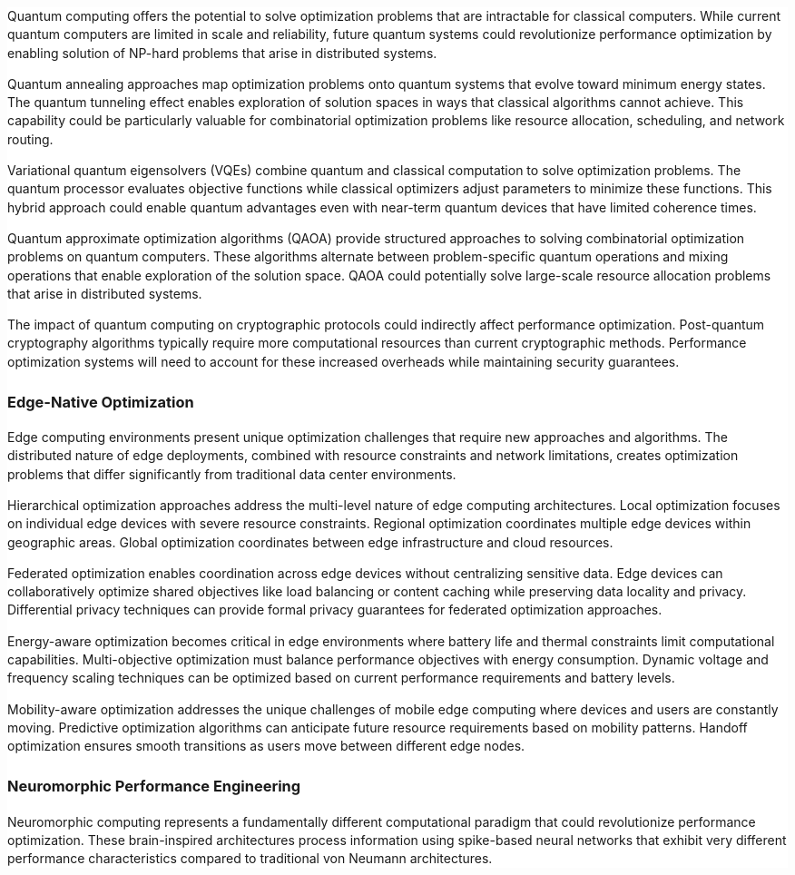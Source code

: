 Quantum computing offers the potential to solve optimization problems that are intractable for classical computers. While current quantum computers are limited in scale and reliability, future quantum systems could revolutionize performance optimization by enabling solution of NP-hard problems that arise in distributed systems.

Quantum annealing approaches map optimization problems onto quantum systems that evolve toward minimum energy states. The quantum tunneling effect enables exploration of solution spaces in ways that classical algorithms cannot achieve. This capability could be particularly valuable for combinatorial optimization problems like resource allocation, scheduling, and network routing.

Variational quantum eigensolvers (VQEs) combine quantum and classical computation to solve optimization problems. The quantum processor evaluates objective functions while classical optimizers adjust parameters to minimize these functions. This hybrid approach could enable quantum advantages even with near-term quantum devices that have limited coherence times.

Quantum approximate optimization algorithms (QAOA) provide structured approaches to solving combinatorial optimization problems on quantum computers. These algorithms alternate between problem-specific quantum operations and mixing operations that enable exploration of the solution space. QAOA could potentially solve large-scale resource allocation problems that arise in distributed systems.

The impact of quantum computing on cryptographic protocols could indirectly affect performance optimization. Post-quantum cryptography algorithms typically require more computational resources than current cryptographic methods. Performance optimization systems will need to account for these increased overheads while maintaining security guarantees.

### Edge-Native Optimization

Edge computing environments present unique optimization challenges that require new approaches and algorithms. The distributed nature of edge deployments, combined with resource constraints and network limitations, creates optimization problems that differ significantly from traditional data center environments.

Hierarchical optimization approaches address the multi-level nature of edge computing architectures. Local optimization focuses on individual edge devices with severe resource constraints. Regional optimization coordinates multiple edge devices within geographic areas. Global optimization coordinates between edge infrastructure and cloud resources.

Federated optimization enables coordination across edge devices without centralizing sensitive data. Edge devices can collaboratively optimize shared objectives like load balancing or content caching while preserving data locality and privacy. Differential privacy techniques can provide formal privacy guarantees for federated optimization approaches.

Energy-aware optimization becomes critical in edge environments where battery life and thermal constraints limit computational capabilities. Multi-objective optimization must balance performance objectives with energy consumption. Dynamic voltage and frequency scaling techniques can be optimized based on current performance requirements and battery levels.

Mobility-aware optimization addresses the unique challenges of mobile edge computing where devices and users are constantly moving. Predictive optimization algorithms can anticipate future resource requirements based on mobility patterns. Handoff optimization ensures smooth transitions as users move between different edge nodes.

### Neuromorphic Performance Engineering

Neuromorphic computing represents a fundamentally different computational paradigm that could revolutionize performance optimization. These brain-inspired architectures process information using spike-based neural networks that exhibit very different performance characteristics compared to traditional von Neumann architectures.
